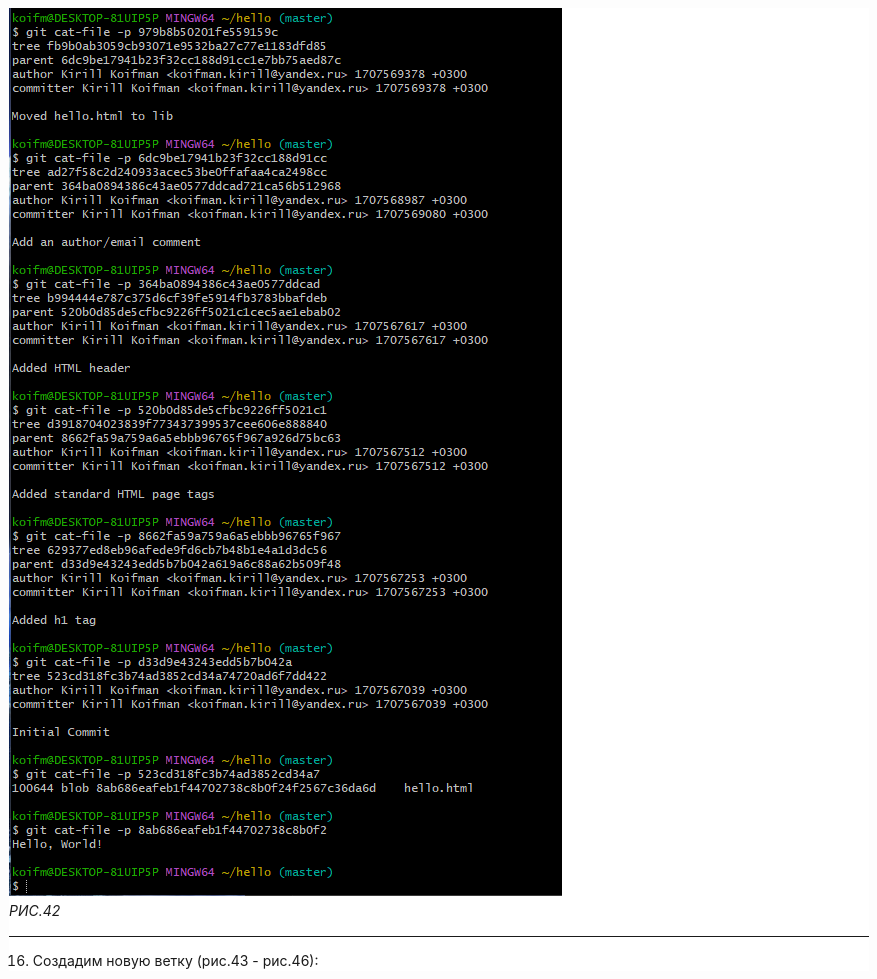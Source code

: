 ![pic](https://raw.githubusercontent.com/KirillKoifman/study_2023-2024_mathmod/master/labs/lab1/screenshots/Screenshot_42.png)
<br/>*РИС.42*

---

16. Создадим новую ветку (рис.43 - рис.46):
